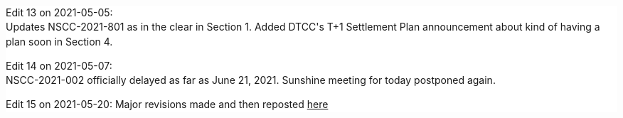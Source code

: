 Edit 13 on 2021-05-05:  
Updates NSCC-2021-801 as in the clear in Section 1. Added DTCC's T+1 Settlement Plan announcement about kind of having a plan soon in Section 4.

Edit 14 on 2021-05-07:  
NSCC-2021-002 officially delayed as far as June 21, 2021. Sunshine meeting for today postponed again.

Edit 15 on 2021-05-20:
Major revisions made and then reposted [here](https://www.reddit.com/r/Superstonk/comments/nhh0f1/update_go_nogo_for_launch_the_checklist_keeping/)